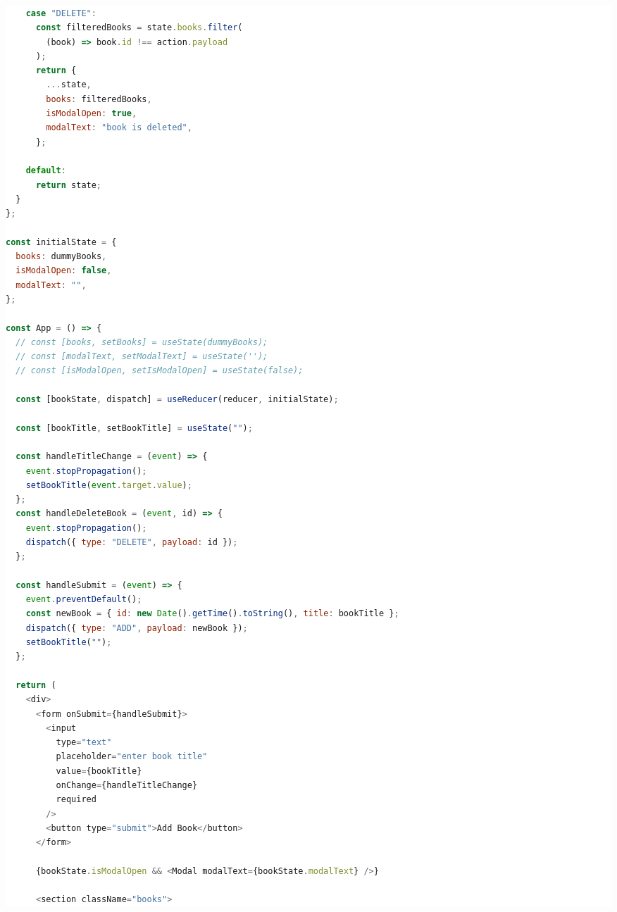   ```js
      case "DELETE":
        const filteredBooks = state.books.filter(
          (book) => book.id !== action.payload
        );
        return {
          ...state,
          books: filteredBooks,
          isModalOpen: true,
          modalText: "book is deleted",
        };

      default:
        return state;
    }
  };

  const initialState = {
    books: dummyBooks,
    isModalOpen: false,
    modalText: "",
  };

  const App = () => {
    // const [books, setBooks] = useState(dummyBooks);
    // const [modalText, setModalText] = useState('');
    // const [isModalOpen, setIsModalOpen] = useState(false);

    const [bookState, dispatch] = useReducer(reducer, initialState);

    const [bookTitle, setBookTitle] = useState("");

    const handleTitleChange = (event) => {
      event.stopPropagation();
      setBookTitle(event.target.value);
    };
    const handleDeleteBook = (event, id) => {
      event.stopPropagation();
      dispatch({ type: "DELETE", payload: id });
    };

    const handleSubmit = (event) => {
      event.preventDefault();
      const newBook = { id: new Date().getTime().toString(), title: bookTitle };
      dispatch({ type: "ADD", payload: newBook });
      setBookTitle("");
    };

    return (
      <div>
        <form onSubmit={handleSubmit}>
          <input
            type="text"
            placeholder="enter book title"
            value={bookTitle}
            onChange={handleTitleChange}
            required
          />
          <button type="submit">Add Book</button>
        </form>

        {bookState.isModalOpen && <Modal modalText={bookState.modalText} />}

        <section className="books">
  ```